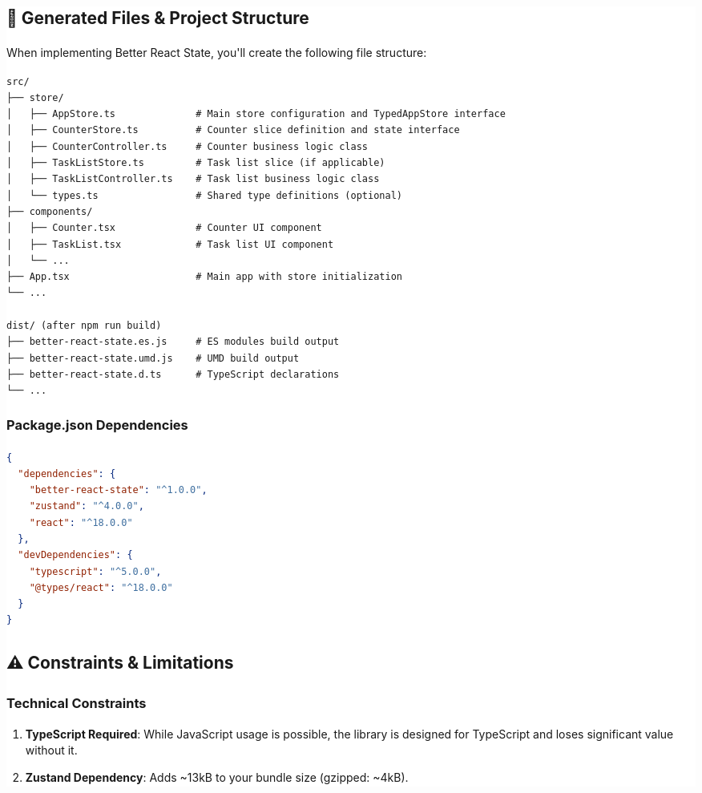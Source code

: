 
## 📁 Generated Files & Project Structure

When implementing Better React State, you'll create the following file structure:

```
src/
├── store/
│   ├── AppStore.ts              # Main store configuration and TypedAppStore interface
│   ├── CounterStore.ts          # Counter slice definition and state interface
│   ├── CounterController.ts     # Counter business logic class
│   ├── TaskListStore.ts         # Task list slice (if applicable)
│   ├── TaskListController.ts    # Task list business logic class
│   └── types.ts                 # Shared type definitions (optional)
├── components/
│   ├── Counter.tsx              # Counter UI component
│   ├── TaskList.tsx             # Task list UI component
│   └── ...
├── App.tsx                      # Main app with store initialization
└── ...

dist/ (after npm run build)
├── better-react-state.es.js     # ES modules build output
├── better-react-state.umd.js    # UMD build output
├── better-react-state.d.ts      # TypeScript declarations
└── ...
```

### Package.json Dependencies

```json
{
  "dependencies": {
    "better-react-state": "^1.0.0",
    "zustand": "^4.0.0",
    "react": "^18.0.0"
  },
  "devDependencies": {
    "typescript": "^5.0.0",
    "@types/react": "^18.0.0"
  }
}
```

## ⚠️ Constraints & Limitations

### Technical Constraints

1. **TypeScript Required**: While JavaScript usage is possible, the library is designed for TypeScript and loses significant value without it.

2. **Zustand Dependency**: Adds ~13kB to your bundle size (gzipped: ~4kB).

